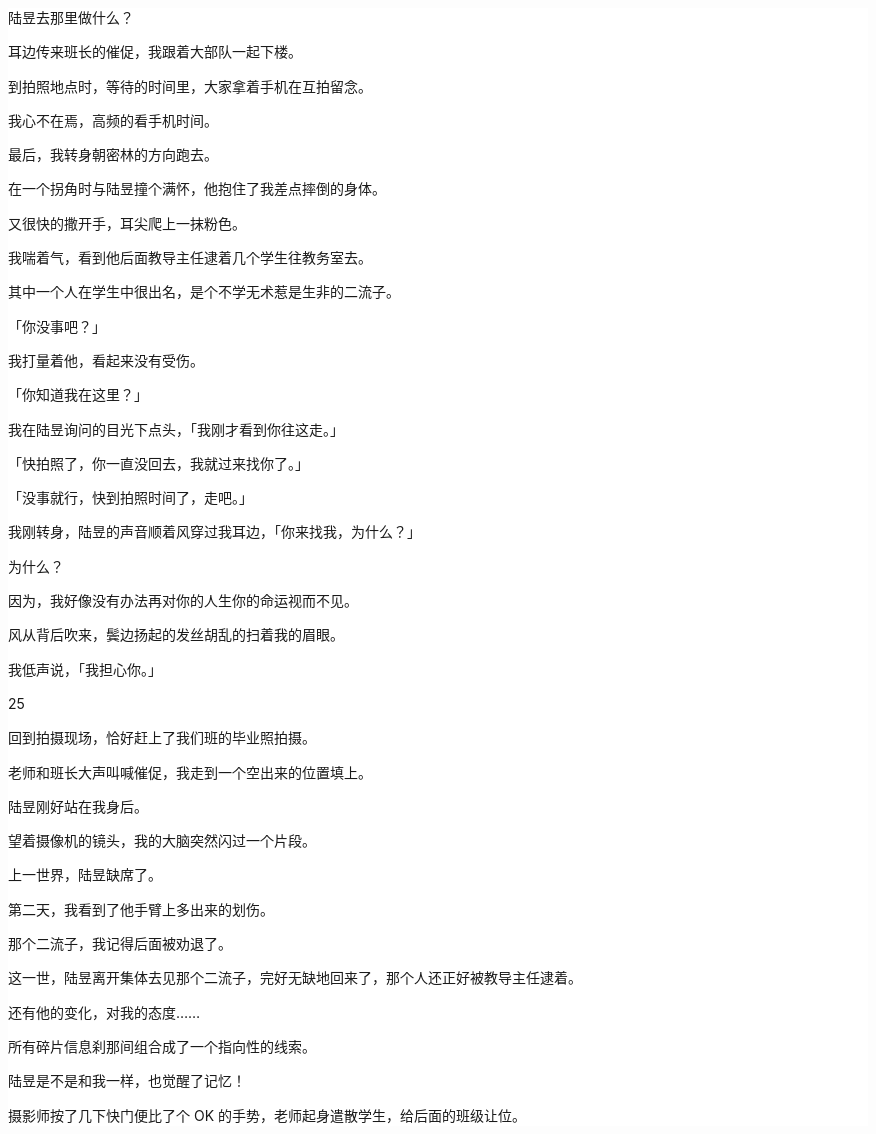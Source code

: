 陆昱去那里做什么？

耳边传来班长的催促，我跟着大部队一起下楼。

到拍照地点时，等待的时间里，大家拿着手机在互拍留念。

我心不在焉，高频的看手机时间。

最后，我转身朝密林的方向跑去。

在一个拐角时与陆昱撞个满怀，他抱住了我差点摔倒的身体。

又很快的撒开手，耳尖爬上一抹粉色。

我喘着气，看到他后面教导主任逮着几个学生往教务室去。

其中一个人在学生中很出名，是个不学无术惹是生非的二流子。

「你没事吧？」

我打量着他，看起来没有受伤。

「你知道我在这里？」

我在陆昱询问的目光下点头，「我刚才看到你往这走。」

「快拍照了，你一直没回去，我就过来找你了。」

「没事就行，快到拍照时间了，走吧。」

我刚转身，陆昱的声音顺着风穿过我耳边，「你来找我，为什么？」

为什么？

因为，我好像没有办法再对你的人生你的命运视而不见。

风从背后吹来，鬓边扬起的发丝胡乱的扫着我的眉眼。

我低声说，「我担心你。」

25

回到拍摄现场，恰好赶上了我们班的毕业照拍摄。

老师和班长大声叫喊催促，我走到一个空出来的位置填上。

陆昱刚好站在我身后。

望着摄像机的镜头，我的大脑突然闪过一个片段。

上一世界，陆昱缺席了。

第二天，我看到了他手臂上多出来的划伤。

那个二流子，我记得后面被劝退了。

这一世，陆昱离开集体去见那个二流子，完好无缺地回来了，那个人还正好被教导主任逮着。

还有他的变化，对我的态度……

所有碎片信息刹那间组合成了一个指向性的线索。

陆昱是不是和我一样，也觉醒了记忆！

摄影师按了几下快门便比了个 OK 的手势，老师起身遣散学生，给后面的班级让位。
